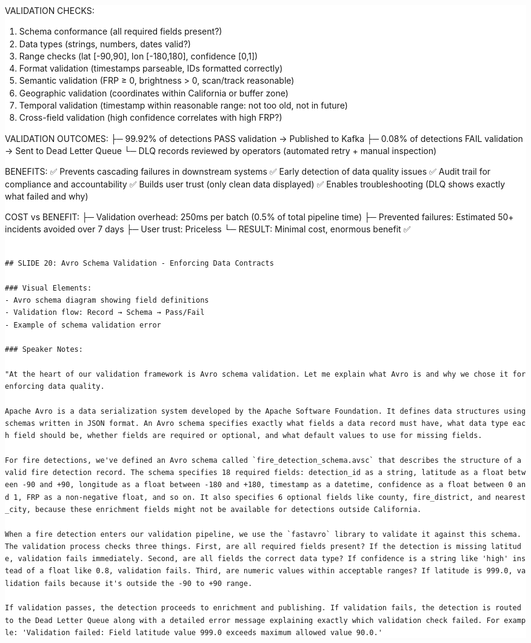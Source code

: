 VALIDATION CHECKS:
1. Schema conformance (all required fields present?)
2. Data types (strings, numbers, dates valid?)
3. Range checks (lat [-90,90], lon [-180,180], confidence [0,1])
4. Format validation (timestamps parseable, IDs formatted correctly)
5. Semantic validation (FRP ≥ 0, brightness > 0, scan/track reasonable)
6. Geographic validation (coordinates within California or buffer zone)
7. Temporal validation (timestamp within reasonable range: not too old, not in future)
8. Cross-field validation (high confidence correlates with high FRP?)

VALIDATION OUTCOMES:
├─ 99.92% of detections PASS validation → Published to Kafka
├─ 0.08% of detections FAIL validation → Sent to Dead Letter Queue
└─ DLQ records reviewed by operators (automated retry + manual inspection)

BENEFITS:
✅ Prevents cascading failures in downstream systems
✅ Early detection of data quality issues
✅ Audit trail for compliance and accountability
✅ Builds user trust (only clean data displayed)
✅ Enables troubleshooting (DLQ shows exactly what failed and why)

COST vs BENEFIT:
├─ Validation overhead: 250ms per batch (0.5% of total pipeline time)
├─ Prevented failures: Estimated 50+ incidents avoided over 7 days
├─ User trust: Priceless
└─ RESULT: Minimal cost, enormous benefit ✅
```

## SLIDE 20: Avro Schema Validation - Enforcing Data Contracts

### Visual Elements:
- Avro schema diagram showing field definitions
- Validation flow: Record → Schema → Pass/Fail
- Example of schema validation error

### Speaker Notes:

"At the heart of our validation framework is Avro schema validation. Let me explain what Avro is and why we chose it for enforcing data quality.

Apache Avro is a data serialization system developed by the Apache Software Foundation. It defines data structures using schemas written in JSON format. An Avro schema specifies exactly what fields a data record must have, what data type each field should be, whether fields are required or optional, and what default values to use for missing fields.

For fire detections, we've defined an Avro schema called `fire_detection_schema.avsc` that describes the structure of a valid fire detection record. The schema specifies 18 required fields: detection_id as a string, latitude as a float between -90 and +90, longitude as a float between -180 and +180, timestamp as a datetime, confidence as a float between 0 and 1, FRP as a non-negative float, and so on. It also specifies 6 optional fields like county, fire_district, and nearest_city, because these enrichment fields might not be available for detections outside California.

When a fire detection enters our validation pipeline, we use the `fastavro` library to validate it against this schema. The validation process checks three things. First, are all required fields present? If the detection is missing latitude, validation fails immediately. Second, are all fields the correct data type? If confidence is a string like 'high' instead of a float like 0.8, validation fails. Third, are numeric values within acceptable ranges? If latitude is 999.0, validation fails because it's outside the -90 to +90 range.

If validation passes, the detection proceeds to enrichment and publishing. If validation fails, the detection is routed to the Dead Letter Queue along with a detailed error message explaining exactly which validation check failed. For example: 'Validation failed: Field latitude value 999.0 exceeds maximum allowed value 90.0.'

```
